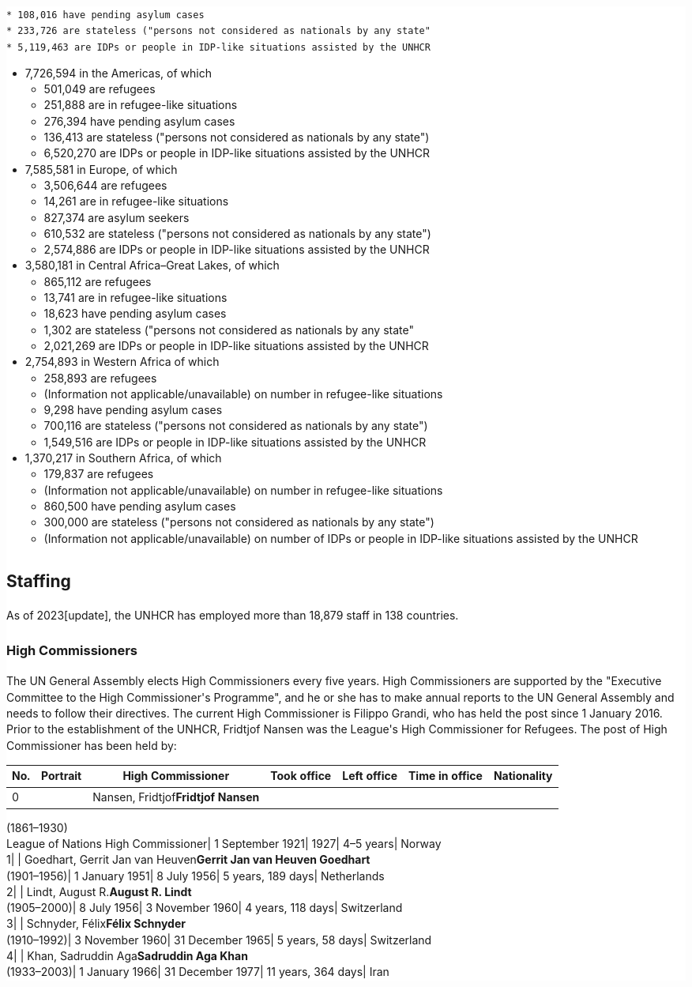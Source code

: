     * 108,016 have pending asylum cases
    * 233,726 are stateless ("persons not considered as nationals by any state"
    * 5,119,463 are IDPs or people in IDP-like situations assisted by the UNHCR
  * 7,726,594 in the Americas, of which 
    * 501,049 are refugees
    * 251,888 are in refugee-like situations
    * 276,394 have pending asylum cases
    * 136,413 are stateless ("persons not considered as nationals by any state")
    * 6,520,270 are IDPs or people in IDP-like situations assisted by the UNHCR
  * 7,585,581 in Europe, of which 
    * 3,506,644 are refugees
    * 14,261 are in refugee-like situations
    * 827,374 are asylum seekers
    * 610,532 are stateless ("persons not considered as nationals by any state")
    * 2,574,886 are IDPs or people in IDP-like situations assisted by the UNHCR
  * 3,580,181 in Central Africa–Great Lakes, of which 
    * 865,112 are refugees
    * 13,741 are in refugee-like situations
    * 18,623 have pending asylum cases
    * 1,302 are stateless ("persons not considered as nationals by any state"
    * 2,021,269 are IDPs or people in IDP-like situations assisted by the UNHCR
  * 2,754,893 in Western Africa of which 
    * 258,893 are refugees
    * (Information not applicable/unavailable) on number in refugee-like situations
    * 9,298 have pending asylum cases
    * 700,116 are stateless ("persons not considered as nationals by any state")
    * 1,549,516 are IDPs or people in IDP-like situations assisted by the UNHCR
  * 1,370,217 in Southern Africa, of which 
    * 179,837 are refugees
    * (Information not applicable/unavailable) on number in refugee-like situations
    * 860,500 have pending asylum cases
    * 300,000 are stateless ("persons not considered as nationals by any state")
    * (Information not applicable/unavailable) on number of IDPs or people in IDP-like situations assisted by the UNHCR

## Staffing

As of 2023[update], the UNHCR has employed more than 18,879 staff in 138
countries.

### High Commissioners

The UN General Assembly elects High Commissioners every five years. High
Commissioners are supported by the "Executive Committee to the High
Commissioner's Programme", and he or she has to make annual reports to the UN
General Assembly and needs to follow their directives. The current High
Commissioner is Filippo Grandi, who has held the post since 1 January 2016.
Prior to the establishment of the UNHCR, Fridtjof Nansen was the League's High
Commissioner for Refugees. The post of High Commissioner has been held by:

No. | Portrait  | High Commissioner | Took office | Left office | Time in office | Nationality   
---|---|---|---|---|---|---  
0|  | Nansen, Fridtjof**Fridtjof Nansen**  
(1861–1930)  
League of Nations High Commissioner| 1 September 1921| 1927| 4–5 years|
Norway  
1|  | Goedhart, Gerrit Jan van Heuven**Gerrit Jan van Heuven Goedhart**  
(1901–1956)| 1 January 1951| 8 July 1956| 5 years, 189 days|  Netherlands  
2|  | Lindt, August R.**August R. Lindt**  
(1905–2000)| 8 July 1956| 3 November 1960| 4 years, 118 days|  Switzerland  
3|  | Schnyder, Félix**Félix Schnyder**  
(1910–1992)| 3 November 1960| 31 December 1965| 5 years, 58 days|  Switzerland  
4|  | Khan, Sadruddin Aga**Sadruddin Aga Khan**  
(1933–2003)| 1 January 1966| 31 December 1977| 11 years, 364 days|  Iran  